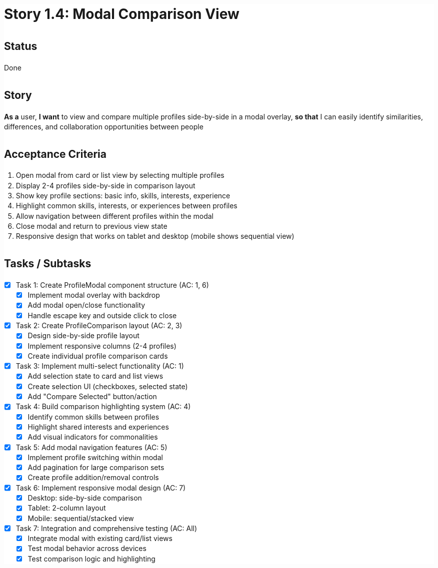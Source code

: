 # Story 1.4: Modal Comparison View

## Status
Done

## Story
**As a** user,
**I want** to view and compare multiple profiles side-by-side in a modal overlay,
**so that** I can easily identify similarities, differences, and collaboration opportunities between people

## Acceptance Criteria
1. Open modal from card or list view by selecting multiple profiles
2. Display 2-4 profiles side-by-side in comparison layout
3. Show key profile sections: basic info, skills, interests, experience
4. Highlight common skills, interests, or experiences between profiles
5. Allow navigation between different profiles within the modal
6. Close modal and return to previous view state
7. Responsive design that works on tablet and desktop (mobile shows sequential view)

## Tasks / Subtasks
- [x] Task 1: Create ProfileModal component structure (AC: 1, 6)
  - [x] Implement modal overlay with backdrop
  - [x] Add modal open/close functionality
  - [x] Handle escape key and outside click to close
- [x] Task 2: Create ProfileComparison layout (AC: 2, 3)
  - [x] Design side-by-side profile layout
  - [x] Implement responsive columns (2-4 profiles)
  - [x] Create individual profile comparison cards
- [x] Task 3: Implement multi-select functionality (AC: 1)
  - [x] Add selection state to card and list views
  - [x] Create selection UI (checkboxes, selected state)
  - [x] Add "Compare Selected" button/action
- [x] Task 4: Build comparison highlighting system (AC: 4)
  - [x] Identify common skills between profiles
  - [x] Highlight shared interests and experiences
  - [x] Add visual indicators for commonalities
- [x] Task 5: Add modal navigation features (AC: 5)
  - [x] Implement profile switching within modal
  - [x] Add pagination for large comparison sets
  - [x] Create profile addition/removal controls
- [x] Task 6: Implement responsive modal design (AC: 7)
  - [x] Desktop: side-by-side comparison
  - [x] Tablet: 2-column layout
  - [x] Mobile: sequential/stacked view
- [x] Task 7: Integration and comprehensive testing (AC: All)
  - [x] Integrate modal with existing card/list views
  - [x] Test modal behavior across devices
  - [x] Test comparison logic and highlighting
